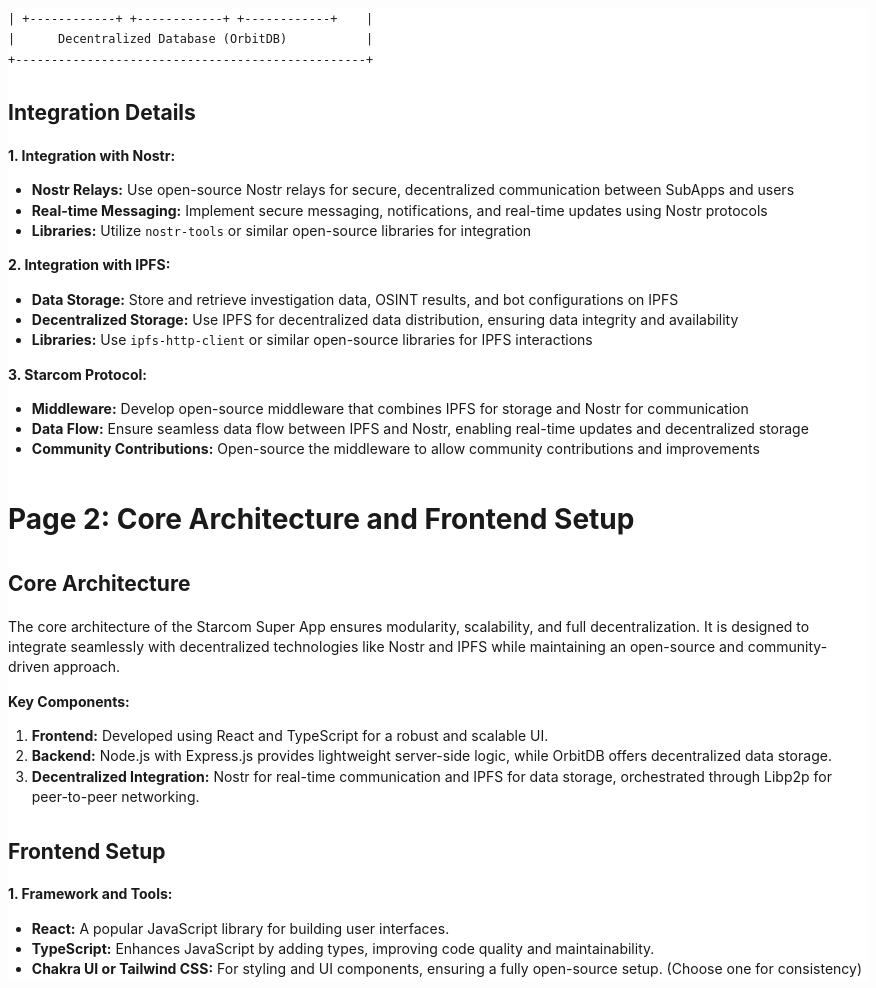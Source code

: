 ```plaintext
| +------------+ +------------+ +------------+    |
|      Decentralized Database (OrbitDB)           |
+-------------------------------------------------+
```

## Integration Details

**1. Integration with Nostr:**
   - **Nostr Relays:** Use open-source Nostr relays for secure, decentralized communication between SubApps and users
   - **Real-time Messaging:** Implement secure messaging, notifications, and real-time updates using Nostr protocols
   - **Libraries:** Utilize `nostr-tools` or similar open-source libraries for integration

**2. Integration with IPFS:**
   - **Data Storage:** Store and retrieve investigation data, OSINT results, and bot configurations on IPFS
   - **Decentralized Storage:** Use IPFS for decentralized data distribution, ensuring data integrity and availability
   - **Libraries:** Use `ipfs-http-client` or similar open-source libraries for IPFS interactions

**3. Starcom Protocol:**
   - **Middleware:** Develop open-source middleware that combines IPFS for storage and Nostr for communication
   - **Data Flow:** Ensure seamless data flow between IPFS and Nostr, enabling real-time updates and decentralized storage
   - **Community Contributions:** Open-source the middleware to allow community contributions and improvements

# Page 2: Core Architecture and Frontend Setup

## Core Architecture

The core architecture of the Starcom Super App ensures modularity, scalability, and full decentralization. It is designed to integrate seamlessly with decentralized technologies like Nostr and IPFS while maintaining an open-source and community-driven approach.

**Key Components:**
1. **Frontend:** Developed using React and TypeScript for a robust and scalable UI.
2. **Backend:** Node.js with Express.js provides lightweight server-side logic, while OrbitDB offers decentralized data storage.
3. **Decentralized Integration:** Nostr for real-time communication and IPFS for data storage, orchestrated through Libp2p for peer-to-peer networking.

## Frontend Setup

**1. Framework and Tools:**
   - **React:** A popular JavaScript library for building user interfaces.
   - **TypeScript:** Enhances JavaScript by adding types, improving code quality and maintainability.
   - **Chakra UI or Tailwind CSS:** For styling and UI components, ensuring a fully open-source setup. (Choose one for consistency)
